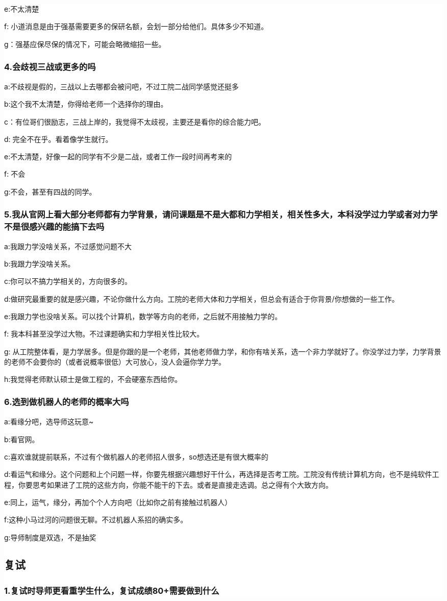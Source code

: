 e:不太清楚

f: 小道消息是由于强基需要更多的保研名额，会划一部分给他们。具体多少不知道。

g：强基应保尽保的情况下，可能会略微缩招一些。

### 4.会歧视三战或更多的吗 

a:不歧视是假的，三战以上去哪都会被问吧，不过工院二战同学感觉还挺多

b:这个我不太清楚，你得给老师一个选择你的理由。

c：有位哥们很励志，三战上岸的，我觉得不太歧视，主要还是看你的综合能力吧。

d: 完全不在乎。看着像学生就行。

e:不太清楚，好像一起的同学有不少是二战，或者工作一段时间再考来的

f: 不会

g:不会，甚至有四战的同学。

### 5.我从官网上看大部分老师都有力学背景，请问课题是不是大都和力学相关，相关性多大，本科没学过力学或者对力学不是很感兴趣的能搞下去吗

a:我跟力学没啥关系，不过感觉问题不大

b:我跟力学没啥关系。

c:你可以不搞力学相关的，方向很多的。

d:做研究最重要的就是感兴趣，不论你做什么方向。工院的老师大体和力学相关，但总会有适合于你背景/你想做的一些工作。

e:我跟力学也没啥关系。可以找个计算机，数学等方向的老师，之后就不用接触力学的。

f: 我本科甚至没学过大物。不过课题确实和力学相关性比较大。

g: 从工院整体看，是力学居多。但是你跟的是一个老师，其他老师做力学，和你有啥关系，选一个非力学就好了。你没学过力学，力学背景的老师不会要你的（或者说概率很低）大可放心，没人会逼你学力学。

h:我觉得老师默认硕士是做工程的，不会硬塞东西给你。

### 6.选到做机器人的老师的概率大吗

a:看缘分吧，选导师这玩意~

b:看官网。

c:喜欢谁就提前联系，不过有个做机器人的老师招人很多，so想选还是有很大概率的

d:看运气和缘分。这个问题和上个问题一样，你要先根据兴趣想好干什么，再选择是否考工院。工院没有传统计算机方向，也不是纯软件工程，你要思考如果进了工院的这些方向，你能不能干的下去。或者是直接走选调。总之得有个大致方向。

e:同上，运气，缘分，再加个个人方向吧（比如你之前有接触过机器人）

f:这种小马过河的问题很无聊。不过机器人系招的确实多。

g:导师制度是双选，不是抽奖

## 复试

### 1.复试时导师更看重学生什么，复试成绩80+需要做到什么
